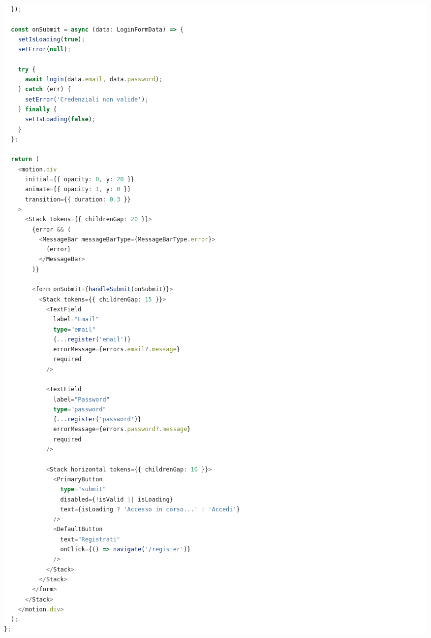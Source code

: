   ```typescript
    });
    
    const onSubmit = async (data: LoginFormData) => {
      setIsLoading(true);
      setError(null);
      
      try {
        await login(data.email, data.password);
      } catch (err) {
        setError('Credenziali non valide');
      } finally {
        setIsLoading(false);
      }
    };
    
    return (
      <motion.div
        initial={{ opacity: 0, y: 20 }}
        animate={{ opacity: 1, y: 0 }}
        transition={{ duration: 0.3 }}
      >
        <Stack tokens={{ childrenGap: 20 }}>
          {error && (
            <MessageBar messageBarType={MessageBarType.error}>
              {error}
            </MessageBar>
          )}
          
          <form onSubmit={handleSubmit(onSubmit)}>
            <Stack tokens={{ childrenGap: 15 }}>
              <TextField
                label="Email"
                type="email"
                {...register('email')}
                errorMessage={errors.email?.message}
                required
              />
              
              <TextField
                label="Password"
                type="password"
                {...register('password')}
                errorMessage={errors.password?.message}
                required
              />
              
              <Stack horizontal tokens={{ childrenGap: 10 }}>
                <PrimaryButton
                  type="submit"
                  disabled={!isValid || isLoading}
                  text={isLoading ? 'Accesso in corso...' : 'Accedi'}
                />
                <DefaultButton
                  text="Registrati"
                  onClick={() => navigate('/register')}
                />
              </Stack>
            </Stack>
          </form>
        </Stack>
      </motion.div>
    );
  };
  ```